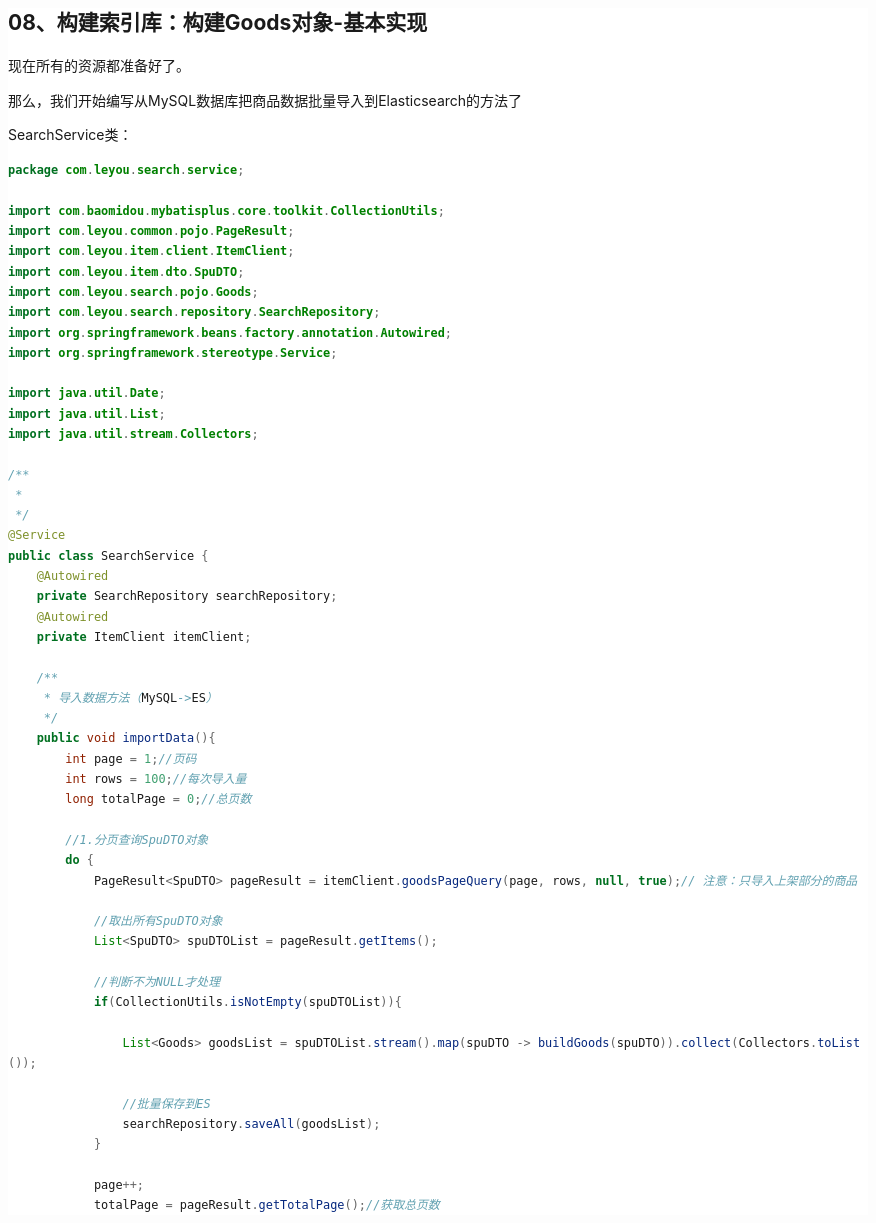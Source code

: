

## 08、构建索引库：构建Goods对象-基本实现

现在所有的资源都准备好了。

那么，我们开始编写从MySQL数据库把商品数据批量导入到Elasticsearch的方法了



SearchService类：

```java
package com.leyou.search.service;

import com.baomidou.mybatisplus.core.toolkit.CollectionUtils;
import com.leyou.common.pojo.PageResult;
import com.leyou.item.client.ItemClient;
import com.leyou.item.dto.SpuDTO;
import com.leyou.search.pojo.Goods;
import com.leyou.search.repository.SearchRepository;
import org.springframework.beans.factory.annotation.Autowired;
import org.springframework.stereotype.Service;

import java.util.Date;
import java.util.List;
import java.util.stream.Collectors;

/**
 *
 */
@Service
public class SearchService {
    @Autowired
    private SearchRepository searchRepository;
    @Autowired
    private ItemClient itemClient;

    /**
     * 导入数据方法（MySQL->ES）
     */
    public void importData(){
        int page = 1;//页码
        int rows = 100;//每次导入量
        long totalPage = 0;//总页数

        //1.分页查询SpuDTO对象
        do {
            PageResult<SpuDTO> pageResult = itemClient.goodsPageQuery(page, rows, null, true);// 注意：只导入上架部分的商品

            //取出所有SpuDTO对象
            List<SpuDTO> spuDTOList = pageResult.getItems();

            //判断不为NULL才处理
            if(CollectionUtils.isNotEmpty(spuDTOList)){

                List<Goods> goodsList = spuDTOList.stream().map(spuDTO -> buildGoods(spuDTO)).collect(Collectors.toList());

                //批量保存到ES
                searchRepository.saveAll(goodsList);
            }

            page++;
            totalPage = pageResult.getTotalPage();//获取总页数
```